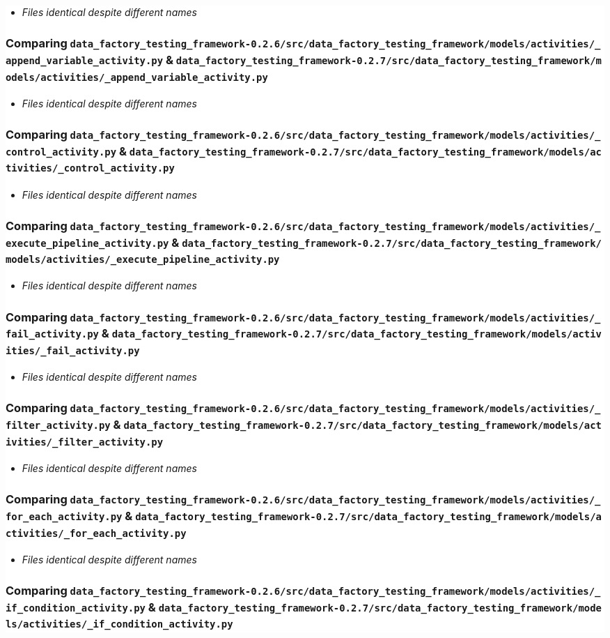  * *Files identical despite different names*

### Comparing `data_factory_testing_framework-0.2.6/src/data_factory_testing_framework/models/activities/_append_variable_activity.py` & `data_factory_testing_framework-0.2.7/src/data_factory_testing_framework/models/activities/_append_variable_activity.py`

 * *Files identical despite different names*

### Comparing `data_factory_testing_framework-0.2.6/src/data_factory_testing_framework/models/activities/_control_activity.py` & `data_factory_testing_framework-0.2.7/src/data_factory_testing_framework/models/activities/_control_activity.py`

 * *Files identical despite different names*

### Comparing `data_factory_testing_framework-0.2.6/src/data_factory_testing_framework/models/activities/_execute_pipeline_activity.py` & `data_factory_testing_framework-0.2.7/src/data_factory_testing_framework/models/activities/_execute_pipeline_activity.py`

 * *Files identical despite different names*

### Comparing `data_factory_testing_framework-0.2.6/src/data_factory_testing_framework/models/activities/_fail_activity.py` & `data_factory_testing_framework-0.2.7/src/data_factory_testing_framework/models/activities/_fail_activity.py`

 * *Files identical despite different names*

### Comparing `data_factory_testing_framework-0.2.6/src/data_factory_testing_framework/models/activities/_filter_activity.py` & `data_factory_testing_framework-0.2.7/src/data_factory_testing_framework/models/activities/_filter_activity.py`

 * *Files identical despite different names*

### Comparing `data_factory_testing_framework-0.2.6/src/data_factory_testing_framework/models/activities/_for_each_activity.py` & `data_factory_testing_framework-0.2.7/src/data_factory_testing_framework/models/activities/_for_each_activity.py`

 * *Files identical despite different names*

### Comparing `data_factory_testing_framework-0.2.6/src/data_factory_testing_framework/models/activities/_if_condition_activity.py` & `data_factory_testing_framework-0.2.7/src/data_factory_testing_framework/models/activities/_if_condition_activity.py`

